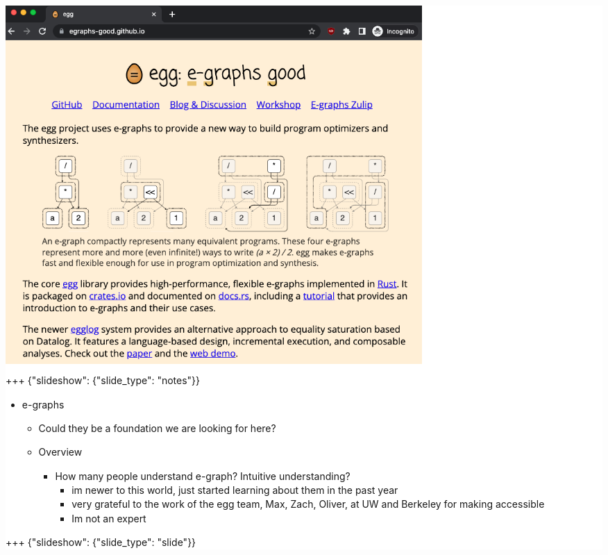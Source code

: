 <img src="./egg.png" width="600px" align="center">

+++ {"slideshow": {"slide_type": "notes"}}

- e-graphs

  - Could they be a foundation we are looking for here?
  - Overview

    - How many people understand e-graph? Intuitive understanding?
      - im newer to this world, just started learning about them in the past year
      - very grateful to the work of the egg team, Max, Zach, Oliver, at UW and Berkeley for making accessible
      - Im not an expert

+++ {"slideshow": {"slide_type": "slide"}}

